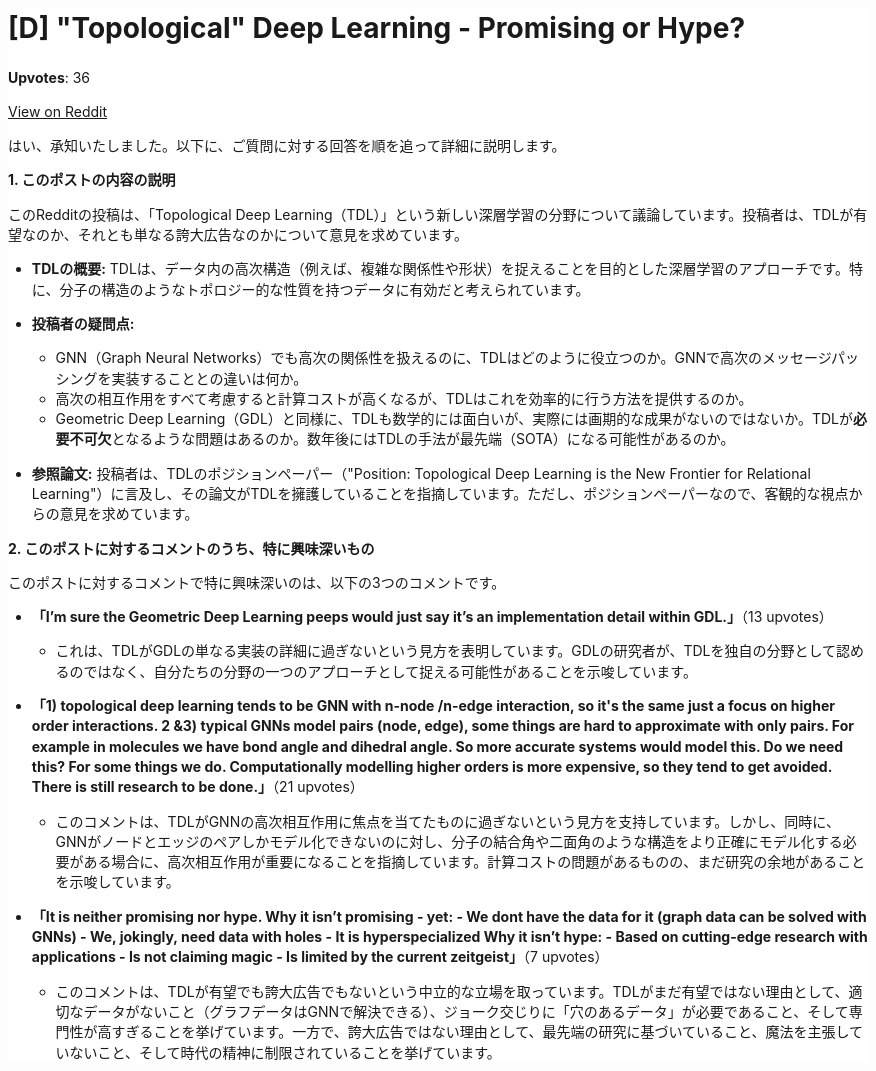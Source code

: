 
# [D] "Topological" Deep Learning - Promising or Hype?

**Upvotes**: 36



[View on Reddit](https://www.reddit.com/r/MachineLearning/comments/1ji6xlv/d_topological_deep_learning_promising_or_hype/)

はい、承知いたしました。以下に、ご質問に対する回答を順を追って詳細に説明します。

**1. このポストの内容の説明**

このRedditの投稿は、「Topological Deep Learning（TDL）」という新しい深層学習の分野について議論しています。投稿者は、TDLが有望なのか、それとも単なる誇大広告なのかについて意見を求めています。

*   **TDLの概要:** TDLは、データ内の高次構造（例えば、複雑な関係性や形状）を捉えることを目的とした深層学習のアプローチです。特に、分子の構造のようなトポロジー的な性質を持つデータに有効だと考えられています。

*   **投稿者の疑問点:**

    *   GNN（Graph Neural Networks）でも高次の関係性を扱えるのに、TDLはどのように役立つのか。GNNで高次のメッセージパッシングを実装することとの違いは何か。
    *   高次の相互作用をすべて考慮すると計算コストが高くなるが、TDLはこれを効率的に行う方法を提供するのか。
    *   Geometric Deep Learning（GDL）と同様に、TDLも数学的には面白いが、実際には画期的な成果がないのではないか。TDLが**必要不可欠**となるような問題はあるのか。数年後にはTDLの手法が最先端（SOTA）になる可能性があるのか。

*   **参照論文:** 投稿者は、TDLのポジションペーパー（"Position: Topological Deep Learning is the New Frontier for Relational Learning"）に言及し、その論文がTDLを擁護していることを指摘しています。ただし、ポジションペーパーなので、客観的な視点からの意見を求めています。

**2. このポストに対するコメントのうち、特に興味深いもの**

このポストに対するコメントで特に興味深いのは、以下の3つのコメントです。

*   **「I’m sure the Geometric Deep Learning peeps would just say it’s an implementation detail within GDL.」**（13 upvotes）

    *   これは、TDLがGDLの単なる実装の詳細に過ぎないという見方を表明しています。GDLの研究者が、TDLを独自の分野として認めるのではなく、自分たちの分野の一つのアプローチとして捉える可能性があることを示唆しています。

*   **「1) topological deep learning tends to be GNN with n-node /n-edge interaction, so it's the same just a focus on higher order interactions. 2 &3) typical GNNs model pairs (node, edge), some things are hard to approximate with only pairs. For example in molecules we have bond angle and dihedral angle. So more accurate systems would model this. Do we need this? For some things we do. Computationally modelling higher orders is more expensive, so they tend to get avoided. There is still research to be done.」**（21 upvotes）

    *   このコメントは、TDLがGNNの高次相互作用に焦点を当てたものに過ぎないという見方を支持しています。しかし、同時に、GNNがノードとエッジのペアしかモデル化できないのに対し、分子の結合角や二面角のような構造をより正確にモデル化する必要がある場合に、高次相互作用が重要になることを指摘しています。計算コストの問題があるものの、まだ研究の余地があることを示唆しています。

*   **「It is neither promising nor hype. Why it isn’t promising - yet: - We dont have the data for it (graph data can be solved with GNNs) - We, jokingly, need data with holes - It is hyperspecialized Why it isn’t hype: - Based on cutting-edge research with applications - Is not claiming magic - Is limited by the current zeitgeist」**（7 upvotes）

    *   このコメントは、TDLが有望でも誇大広告でもないという中立的な立場を取っています。TDLがまだ有望ではない理由として、適切なデータがないこと（グラフデータはGNNで解決できる）、ジョーク交じりに「穴のあるデータ」が必要であること、そして専門性が高すぎることを挙げています。一方で、誇大広告ではない理由として、最先端の研究に基づいていること、魔法を主張していないこと、そして時代の精神に制限されていることを挙げています。
